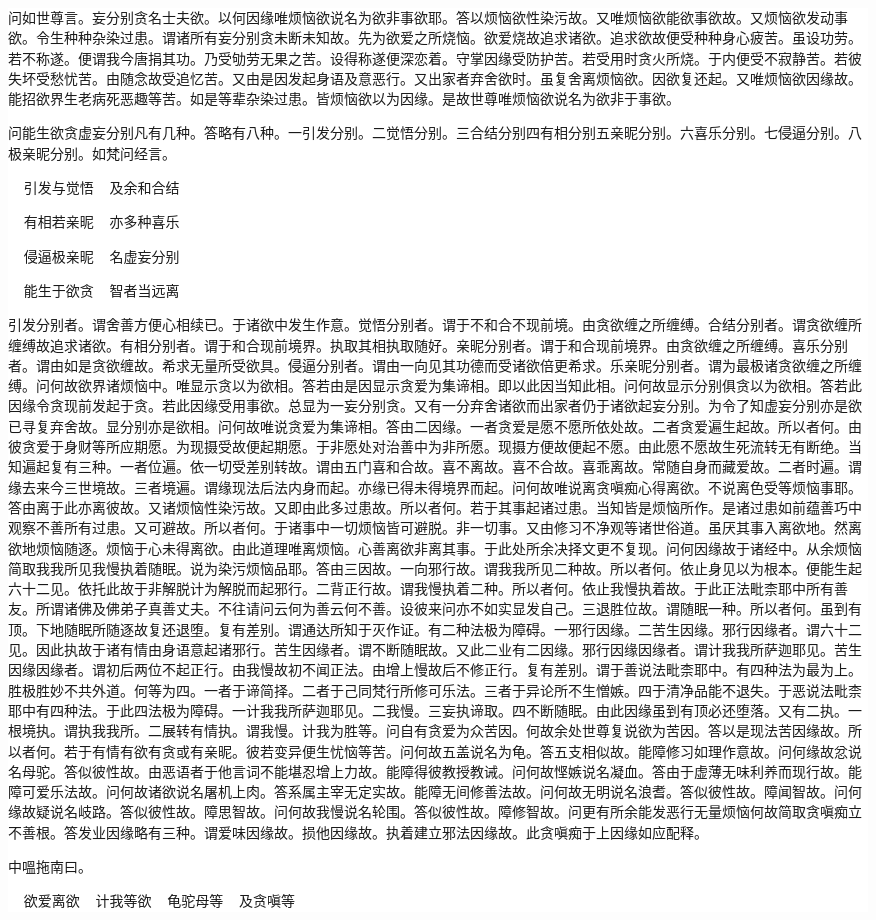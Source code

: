 问如世尊言。妄分别贪名士夫欲。以何因缘唯烦恼欲说名为欲非事欲耶。答以烦恼欲性染污故。又唯烦恼欲能欲事欲故。又烦恼欲发动事欲。令生种种杂染过患。谓诸所有妄分别贪未断未知故。先为欲爱之所烧恼。欲爱烧故追求诸欲。追求欲故便受种种身心疲苦。虽设功劳。若不称遂。便谓我今唐捐其功。乃受劬劳无果之苦。设得称遂便深恋着。守掌因缘受防护苦。若受用时贪火所烧。于内便受不寂静苦。若彼失坏受愁忧苦。由随念故受追忆苦。又由是因发起身语及意恶行。又出家者弃舍欲时。虽复舍离烦恼欲。因欲复还起。又唯烦恼欲因缘故。能招欲界生老病死恶趣等苦。如是等辈杂染过患。皆烦恼欲以为因缘。是故世尊唯烦恼欲说名为欲非于事欲。

问能生欲贪虚妄分别凡有几种。答略有八种。一引发分别。二觉悟分别。三合结分别四有相分别五亲昵分别。六喜乐分别。七侵逼分别。八极亲昵分别。如梵问经言。

&nbsp;&nbsp;&nbsp;&nbsp;引发与觉悟&nbsp;&nbsp;&nbsp;&nbsp;及余和合结

&nbsp;&nbsp;&nbsp;&nbsp;有相若亲昵&nbsp;&nbsp;&nbsp;&nbsp;亦多种喜乐

&nbsp;&nbsp;&nbsp;&nbsp;侵逼极亲昵&nbsp;&nbsp;&nbsp;&nbsp;名虚妄分别

&nbsp;&nbsp;&nbsp;&nbsp;能生于欲贪&nbsp;&nbsp;&nbsp;&nbsp;智者当远离

引发分别者。谓舍善方便心相续已。于诸欲中发生作意。觉悟分别者。谓于不和合不现前境。由贪欲缠之所缠缚。合结分别者。谓贪欲缠所缠缚故追求诸欲。有相分别者。谓于和合现前境界。执取其相执取随好。亲昵分别者。谓于和合现前境界。由贪欲缠之所缠缚。喜乐分别者。谓由如是贪欲缠故。希求无量所受欲具。侵逼分别者。谓由一向见其功德而受诸欲倍更希求。乐亲昵分别者。谓为最极诸贪欲缠之所缠缚。问何故欲界诸烦恼中。唯显示贪以为欲相。答若由是因显示贪爱为集谛相。即以此因当知此相。问何故显示分别俱贪以为欲相。答若此因缘令贪现前发起于贪。若此因缘受用事欲。总显为一妄分别贪。又有一分弃舍诸欲而出家者仍于诸欲起妄分别。为令了知虚妄分别亦是欲已寻复弃舍故。显分别亦是欲相。问何故唯说贪爱为集谛相。答由二因缘。一者贪爱是愿不愿所依处故。二者贪爱遍生起故。所以者何。由彼贪爱于身财等所应期愿。为现摄受故便起期愿。于非愿处对治善中为非所愿。现摄方便故便起不愿。由此愿不愿故生死流转无有断绝。当知遍起复有三种。一者位遍。依一切受差别转故。谓由五门喜和合故。喜不离故。喜不合故。喜乖离故。常随自身而藏爱故。二者时遍。谓缘去来今三世境故。三者境遍。谓缘现法后法内身而起。亦缘已得未得境界而起。问何故唯说离贪嗔痴心得离欲。不说离色受等烦恼事耶。答由离于此亦离彼故。又诸烦恼性染污故。又即由此多过患故。所以者何。若于其事起诸过患。当知皆是烦恼所作。是诸过患如前蕴善巧中观察不善所有过患。又可避故。所以者何。于诸事中一切烦恼皆可避脱。非一切事。又由修习不净观等诸世俗道。虽厌其事入离欲地。然离欲地烦恼随逐。烦恼于心未得离欲。由此道理唯离烦恼。心善离欲非离其事。于此处所余决择文更不复现。问何因缘故于诸经中。从余烦恼简取我我所见我慢执着随眠。说为染污烦恼品耶。答由三因故。一向邪行故。谓我我所见二种故。所以者何。依止身见以为根本。便能生起六十二见。依托此故于非解脱计为解脱而起邪行。二背正行故。谓我慢执着二种。所以者何。依止我慢执着故。于此正法毗柰耶中所有善友。所谓诸佛及佛弟子真善丈夫。不往请问云何为善云何不善。设彼来问亦不如实显发自己。三退胜位故。谓随眠一种。所以者何。虽到有顶。下地随眠所随逐故复还退堕。复有差别。谓通达所知于灭作证。有二种法极为障碍。一邪行因缘。二苦生因缘。邪行因缘者。谓六十二见。因此执故于诸有情由身语意起诸邪行。苦生因缘者。谓不断随眠故。又此二业有二因缘。邪行因缘因缘者。谓计我我所萨迦耶见。苦生因缘因缘者。谓初后两位不起正行。由我慢故初不闻正法。由增上慢故后不修正行。复有差别。谓于善说法毗柰耶中。有四种法为最为上。胜极胜妙不共外道。何等为四。一者于谛简择。二者于己同梵行所修可乐法。三者于异论所不生憎嫉。四于清净品能不退失。于恶说法毗柰耶中有四种法。于此四法极为障碍。一计我我所萨迦耶见。二我慢。三妄执谛取。四不断随眠。由此因缘虽到有顶必还堕落。又有二执。一根境执。谓执我我所。二展转有情执。谓我慢。计我为胜等。问自有贪爱为众苦因。何故余处世尊复说欲为苦因。答以是现法苦因缘故。所以者何。若于有情有欲有贪或有亲昵。彼若变异便生忧恼等苦。问何故五盖说名为龟。答五支相似故。能障修习如理作意故。问何缘故忿说名母驼。答似彼性故。由恶语者于他言词不能堪忍增上力故。能障得彼教授教诫。问何故悭嫉说名凝血。答由于虚薄无味利养而现行故。能障可爱乐法故。问何故诸欲说名屠机上肉。答系属主宰无定实故。能障无间修善法故。问何故无明说名浪耆。答似彼性故。障闻智故。问何缘故疑说名岐路。答似彼性故。障思智故。问何故我慢说名轮围。答似彼性故。障修智故。问更有所余能发恶行无量烦恼何故简取贪嗔痴立不善根。答发业因缘略有三种。谓爱味因缘故。损他因缘故。执着建立邪法因缘故。此贪嗔痴于上因缘如应配释。

中嗢拖南曰。

&nbsp;&nbsp;&nbsp;&nbsp;欲爱离欲&nbsp;&nbsp;&nbsp;&nbsp;计我等欲&nbsp;&nbsp;&nbsp;&nbsp;龟驼母等&nbsp;&nbsp;&nbsp;&nbsp;及贪嗔等